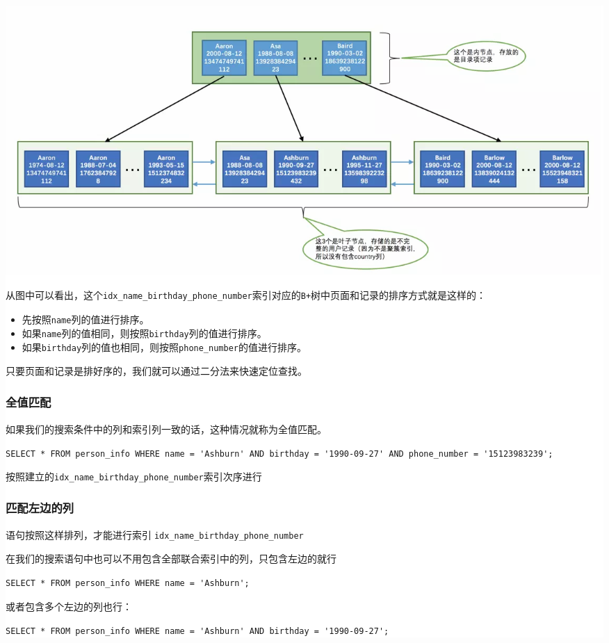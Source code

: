 ![1565421862252](pics\1565421862252.png)

从图中可以看出，这个`idx_name_birthday_phone_number`索引对应的`B+`树中页面和记录的排序方式就是这样的：

-   先按照`name`列的值进行排序。
-   如果`name`列的值相同，则按照`birthday`列的值进行排序。
-   如果`birthday`列的值也相同，则按照`phone_number`的值进行排序。

只要页面和记录是排好序的，我们就可以通过二分法来快速定位查找。

### 全值匹配

如果我们的搜索条件中的列和索引列一致的话，这种情况就称为全值匹配。

```
SELECT * FROM person_info WHERE name = 'Ashburn' AND birthday = '1990-09-27' AND phone_number = '15123983239';
```

按照建立的`idx_name_birthday_phone_number`索引次序进行

### 匹配左边的列

语句按照这样排列，才能进行索引 `idx_name_birthday_phone_number`

在我们的搜索语句中也可以不用包含全部联合索引中的列，只包含左边的就行

```
SELECT * FROM person_info WHERE name = 'Ashburn';
```

或者包含多个左边的列也行：

```
SELECT * FROM person_info WHERE name = 'Ashburn' AND birthday = '1990-09-27';
```
